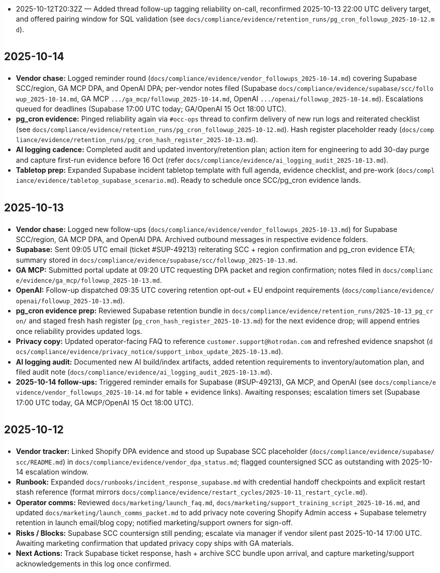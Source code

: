 - 2025-10-12T20:32Z — Added thread follow-up tagging reliability on-call, reconfirmed 2025-10-13 22:00 UTC delivery target, and offered pairing window for SQL validation (see `docs/compliance/evidence/retention_runs/pg_cron_followup_2025-10-12.md`).

## 2025-10-14
- **Vendor chase:** Logged reminder round (`docs/compliance/evidence/vendor_followups_2025-10-14.md`) covering Supabase SCC/region, GA MCP DPA, and OpenAI DPA; per-vendor notes filed (Supabase `docs/compliance/evidence/supabase/scc/followup_2025-10-14.md`, GA MCP `.../ga_mcp/followup_2025-10-14.md`, OpenAI `.../openai/followup_2025-10-14.md`). Escalations queued for deadlines (Supabase 17:00 UTC today; GA/OpenAI 15 Oct 18:00 UTC).
- **pg_cron evidence:** Pinged reliability again via `#occ-ops` thread to confirm delivery of new run logs and reiterated checklist (see `docs/compliance/evidence/retention_runs/pg_cron_followup_2025-10-12.md`). Hash register placeholder ready (`docs/compliance/evidence/retention_runs/pg_cron_hash_register_2025-10-13.md`).
- **AI logging cadence:** Completed audit and updated inventory/retention plan; action item for engineering to add 30-day purge and capture first-run evidence before 16 Oct (refer `docs/compliance/evidence/ai_logging_audit_2025-10-13.md`).
- **Tabletop prep:** Expanded Supabase incident tabletop template with full agenda, evidence checklist, and pre-work (`docs/compliance/evidence/tabletop_supabase_scenario.md`). Ready to schedule once SCC/pg_cron evidence lands.

## 2025-10-13
- **Vendor chase:** Logged new follow-ups (`docs/compliance/evidence/vendor_followups_2025-10-13.md`) for Supabase SCC/region, GA MCP DPA, and OpenAI DPA. Archived outbound messages in respective evidence folders.
- **Supabase:** Sent 09:05 UTC email (ticket #SUP-49213) reiterating SCC + region confirmation and pg_cron evidence ETA; summary stored in `docs/compliance/evidence/supabase/scc/followup_2025-10-13.md`.
- **GA MCP:** Submitted portal update at 09:20 UTC requesting DPA packet and region confirmation; notes filed in `docs/compliance/evidence/ga_mcp/followup_2025-10-13.md`.
- **OpenAI:** Follow-up dispatched 09:35 UTC covering retention opt-out + EU endpoint requirements (`docs/compliance/evidence/openai/followup_2025-10-13.md`).
- **pg_cron evidence prep:** Reviewed Supabase retention bundle in `docs/compliance/evidence/retention_runs/2025-10-13_pg_cron/` and staged fresh hash register (`pg_cron_hash_register_2025-10-13.md`) for the next evidence drop; will append entries once reliability provides updated logs.
- **Privacy copy:** Updated operator-facing FAQ to reference `customer.support@hotrodan.com` and refreshed evidence snapshot (`docs/compliance/evidence/privacy_notice/support_inbox_update_2025-10-13.md`).
- **AI logging audit:** Documented new AI build/index artifacts, added retention requirements to inventory/automation plan, and filed audit note (`docs/compliance/evidence/ai_logging_audit_2025-10-13.md`).
- **2025-10-14 follow-ups:** Triggered reminder emails for Supabase (#SUP-49213), GA MCP, and OpenAI (see `docs/compliance/evidence/vendor_followups_2025-10-14.md` for table + evidence links). Awaiting responses; escalation timers set (Supabase 17:00 UTC today, GA MCP/OpenAI 15 Oct 18:00 UTC).

## 2025-10-12
- **Vendor tracker:** Linked Shopify DPA evidence and stood up Supabase SCC placeholder (`docs/compliance/evidence/supabase/scc/README.md`) in `docs/compliance/evidence/vendor_dpa_status.md`; flagged countersigned SCC as outstanding with 2025-10-14 escalation window.
- **Runbook:** Expanded `docs/runbooks/incident_response_supabase.md` with credential handoff checkpoints and explicit restart stash reference (format mirrors `docs/compliance/evidence/restart_cycles/2025-10-11_restart_cycle.md`).
- **Operator comms:** Reviewed `docs/marketing/launch_faq.md`, `docs/marketing/support_training_script_2025-10-16.md`, and updated `docs/marketing/launch_comms_packet.md` to add privacy note covering Shopify Admin access + Supabase telemetry retention in launch email/blog copy; notified marketing/support owners for sign-off.
- **Risks / Blocks:** Supabase SCC countersign still pending; escalate via manager if vendor silent past 2025-10-14 17:00 UTC. Awaiting marketing confirmation that updated privacy copy ships with GA materials.
- **Next Actions:** Track Supabase ticket response, hash + archive SCC bundle upon arrival, and capture marketing/support acknowledgements in this log once confirmed.